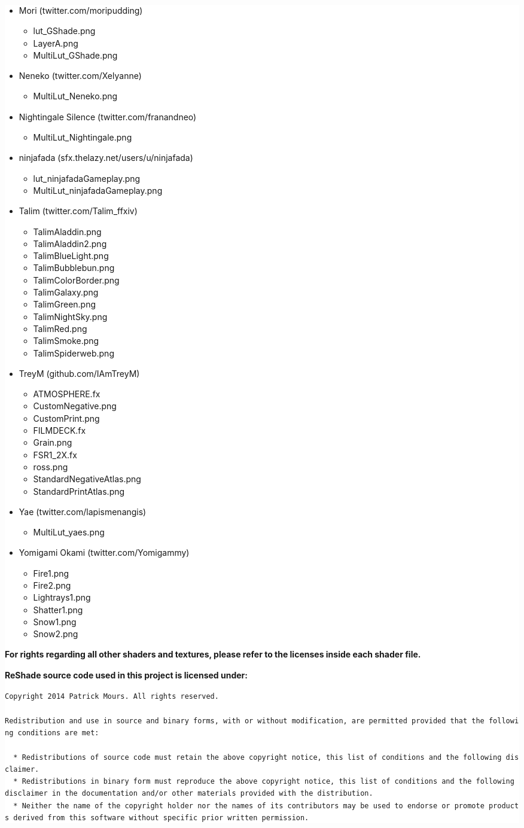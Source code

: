 * Mori (twitter.com/moripudding)
  * lut_GShade.png
  * LayerA.png
  * MultiLut_GShade.png

* Neneko (twitter.com/Xelyanne)
  * MultiLut_Neneko.png

* Nightingale Silence (twitter.com/franandneo)
  * MultiLut_Nightingale.png

* ninjafada (sfx.thelazy.net/users/u/ninjafada)
  * lut_ninjafadaGameplay.png
  * MultiLut_ninjafadaGameplay.png

* Talim (twitter.com/Talim_ffxiv)
  * TalimAladdin.png
  * TalimAladdin2.png
  * TalimBlueLight.png
  * TalimBubblebun.png
  * TalimColorBorder.png
  * TalimGalaxy.png
  * TalimGreen.png
  * TalimNightSky.png
  * TalimRed.png
  * TalimSmoke.png
  * TalimSpiderweb.png

* TreyM (github.com/IAmTreyM)
  * ATMOSPHERE.fx
  * CustomNegative.png
  * CustomPrint.png
  * FILMDECK.fx
  * Grain.png
  * FSR1_2X.fx
  * ross.png
  * StandardNegativeAtlas.png
  * StandardPrintAtlas.png

* Yae (twitter.com/lapismenangis)
  * MultiLut_yaes.png

* Yomigami Okami (twitter.com/Yomigammy)
  * Fire1.png
  * Fire2.png
  * Lightrays1.png
  * Shatter1.png
  * Snow1.png
  * Snow2.png

**For rights regarding all other shaders and textures, please refer to the licenses inside each shader file.**


**ReShade source code used in this project is licensed under:**
```
Copyright 2014 Patrick Mours. All rights reserved.

Redistribution and use in source and binary forms, with or without modification, are permitted provided that the following conditions are met:

  * Redistributions of source code must retain the above copyright notice, this list of conditions and the following disclaimer.
  * Redistributions in binary form must reproduce the above copyright notice, this list of conditions and the following disclaimer in the documentation and/or other materials provided with the distribution.
  * Neither the name of the copyright holder nor the names of its contributors may be used to endorse or promote products derived from this software without specific prior written permission.
```